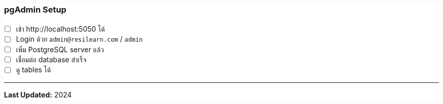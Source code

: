 ### pgAdmin Setup
- [ ] เข้า http://localhost:5050 ได้
- [ ] Login ด้วย `admin@resilearn.com` / `admin`
- [ ] เพิ่ม PostgreSQL server แล้ว
- [ ] เชื่อมต่อ database สำเร็จ
- [ ] ดู tables ได้

---

**Last Updated:** 2024

